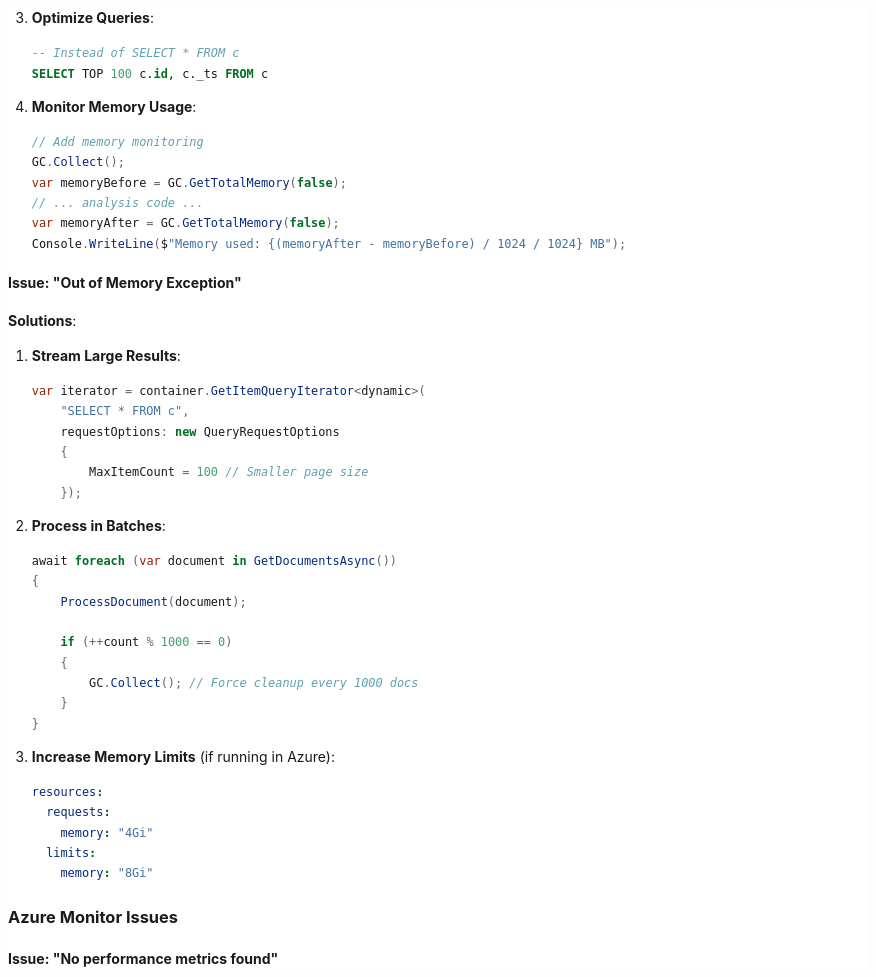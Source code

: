 3. **Optimize Queries**:
   ```sql
   -- Instead of SELECT * FROM c
   SELECT TOP 100 c.id, c._ts FROM c
   ```

4. **Monitor Memory Usage**:
   ```csharp
   // Add memory monitoring
   GC.Collect();
   var memoryBefore = GC.GetTotalMemory(false);
   // ... analysis code ...
   var memoryAfter = GC.GetTotalMemory(false);
   Console.WriteLine($"Memory used: {(memoryAfter - memoryBefore) / 1024 / 1024} MB");
   ```

#### Issue: "Out of Memory Exception"

**Solutions**:

1. **Stream Large Results**:
   ```csharp
   var iterator = container.GetItemQueryIterator<dynamic>(
       "SELECT * FROM c",
       requestOptions: new QueryRequestOptions
       {
           MaxItemCount = 100 // Smaller page size
       });
   ```

2. **Process in Batches**:
   ```csharp
   await foreach (var document in GetDocumentsAsync())
   {
       ProcessDocument(document);
       
       if (++count % 1000 == 0)
       {
           GC.Collect(); // Force cleanup every 1000 docs
       }
   }
   ```

3. **Increase Memory Limits** (if running in Azure):
   ```yaml
   resources:
     requests:
       memory: "4Gi"
     limits:
       memory: "8Gi"
   ```

### Azure Monitor Issues

#### Issue: "No performance metrics found"
